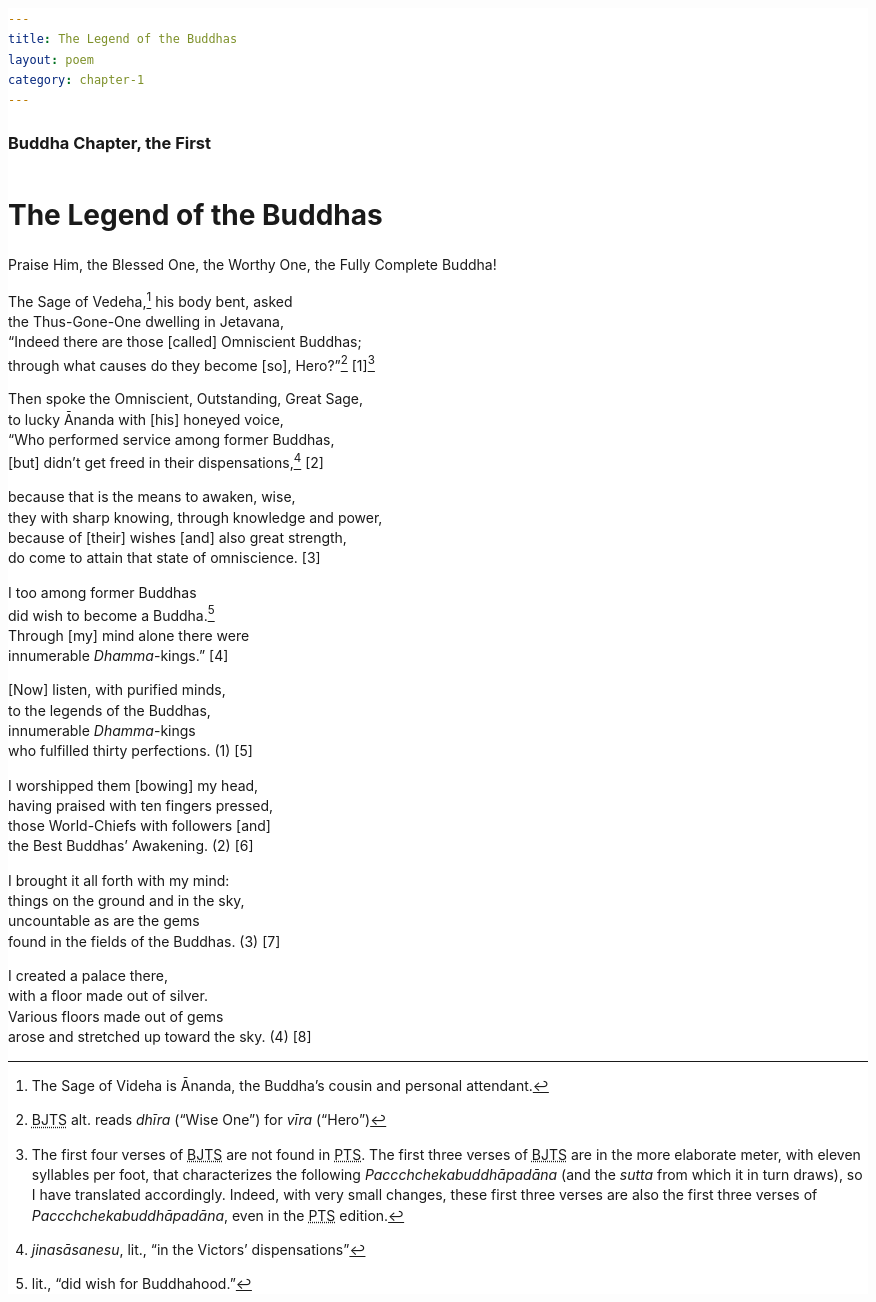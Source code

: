 ```yaml
---
title: The Legend of the Buddhas
layout: poem
category: chapter-1
---
```


### Buddha Chapter, the First

# The Legend of the Buddhas

Praise Him, the Blessed One, the Worthy One, the Fully Complete Buddha!

The Sage of Vedeha,[^1] his body bent, asked  
the Thus-Gone-One dwelling in Jetavana,  
“Indeed there are those \[called\] Omniscient Buddhas;  
through what causes do they become \[so\], Hero?”[^2] \[1\][^3]

Then spoke the Omniscient, Outstanding, Great Sage,  
to lucky Ānanda with \[his\] honeyed voice,  
“Who performed service among former Buddhas,  
\[but\] didn’t get freed in their dispensations,[^4] \[2\]

because that is the means to awaken, wise,  
they with sharp knowing, through knowledge and power,  
because of \[their\] wishes \[and\] also great strength,  
do come to attain that state of omniscience. \[3\]

I too among former Buddhas  
did wish to become a Buddha.[^5]  
Through \[my\] mind alone there were  
innumerable *Dhamma*-kings.” \[4\]

\[Now\] listen, with purified minds,  
to the legends of the Buddhas,  
innumerable *Dhamma*-kings  
who fulfilled thirty perfections. (1) \[5\]

I worshipped them \[bowing\] my head,  
having praised with ten fingers pressed,  
those World-Chiefs with followers \[and\]  
the Best Buddhas’ Awakening. (2) \[6\]

I brought it all forth with my mind:  
things on the ground and in the sky,  
uncountable as are the gems  
found in the fields of the Buddhas. (3) \[7\]

I created a palace there,  
with a floor made out of silver.  
Various floors made out of gems  
arose and stretched up toward the sky. (4) \[8\]


[^1]: The Sage of Videha is Ānanda, the Buddha’s cousin and personal attendant.
[^2]: <abbr title="Buddha Jayanthi Tripitaka Series">BJTS</abbr> alt. reads *dhīra* (“Wise One”) for *vīra* (“Hero”)
[^3]: The first four verses of <abbr title="Buddha Jayanthi Tripitaka Series">BJTS</abbr> are not found in <abbr title="Pali Text Society">PTS</abbr>. The first three verses of <abbr title="Buddha Jayanthi Tripitaka Series">BJTS</abbr> are in the more elaborate meter, with eleven syllables per foot, that characterizes the following *Pa<span class="diacritics" data-state="on">cc</span><span class="no-diacritics" data-state="off">chch</span>ekabuddhāpadāna* (and the *sutta* from which it in turn draws), so I have translated accordingly. Indeed, with very small changes, these first three verses are also the first three verses of *Pa<span class="diacritics" data-state="on">cc</span><span class="no-diacritics" data-state="off">chch</span>ekabuddhāpadāna*, even in the <abbr title="Pali Text Society">PTS</abbr> edition.
[^4]: *jinasāsanesu*, lit., “in the Victors’ dispensations”
[^5]: lit., “did wish for Buddhahood.”
[^6]: *indagopaka*
[^7]: I take *sampītaŋ* (<abbr title="Buddha Jayanthi Tripitaka Series">BJTS</abbr> *suppītaṃ*) from *pīta*, “well-saturated.”
[^8]: lit., “various”
[^9]: *jambonadā*, a special and much-prized variety of gold
[^10]: reading *sandhī suvibhattā* (<abbr title="Buddha Jayanthi Tripitaka Series">BJTS</abbr>, Hew) for *sandhīsu vibhattā* (“divided into openings,” <abbr title="Pali Text Society">PTS</abbr>)
[^11]: or “noble diagram,” *ariyamaṇḍalā*.
[^12]: lit., “were brought”.
[^13]: or “into \[my\] residence” or “into \[that conjured up\] residence.”
[^14]: lit., “with the ultimate food,” *parama-anna*. The Sinhala tradition understands this to be milk-rice (*kiri-bat*), which in Sri Lanka is typically made by boiling the rice in coconut milk rather than cow’s milk. In ancient India, the latter was more likely the case. The term may also mean, more generally, “outstanding food.”
[^15]: *dhammāni*
[^16]: *abhiññā*, classically six in number: superpowers or miraculous powers (*iddhi*), “divine ear” (*dibbasotu*), knowing others’ hearts/minds/thoughts, recalling one’s own previous lives, knowing others’ rebirths, certainty of nirvana. The first five are generally accessible religious goals; the sixth is experienced only by Buddhist arahants.
[^17]: lit., transforming themselves into magical transformations
[^18]: lit., “about the range of the realm of omniscience.”
[^19]: here the reading of the Hewawitarne and <abbr title="Buddha Jayanthi Tripitaka Series">BJTS</abbr> editions, echoed in the commentary, is significantly different: “Let there be umbrellas of gems/with gilded handles of scented bamboo//covered in a net of pearls./Let them all be carried out front.”
[^20]: the palm-print is *pañ<span class="diacritics" data-state="on">c</span><span class="no-diacritics" data-state="off">ch</span>aṅguli* or *pañ<span class="diacritics" data-state="on">c</span><span class="no-diacritics" data-state="off">ch</span>aṅgulika*, Sinhala *pasaṅgul*. Pali-Sinhala-English Dictionary gives: “a mark of five fingers made after the hand immersing \[sic\] in a solution of sandalwood.” Here the text specifies that it was scented (*gandha°*).
[^21]: *vina*.
[^22]: reading *tato pare* with <abbr title="Buddha Jayanthi Tripitaka Series">BJTS</abbr> for <abbr title="Pali Text Society">PTS</abbr> *<span class="diacritics" data-state="on">c</span><span class="no-diacritics" data-state="off">ch</span>a-m-uppari*
[^23]: *gandhabba* = *gandharva*
[^24]: lit., “for \[birth among\] the Thirty\[-Three gods who reside in Tāvatiṃsa heaven\]”. The <abbr title="Buddha Jayanthi Tripitaka Series">BJTS</abbr> Sinhala gloss understands this to imply that the *karma* was *kusala* (“wholesome”) in that it was done for the sake of being reborn in that heaven/among those gods.
[^25]: <abbr title="Buddha Jayanthi Tripitaka Series">BJTS</abbr> reads *tejasā*, “by means of my power/inner heat”.
[^26]: *tena kammena sukatena* is a common foot in *Apadāna* which however breaks meter in the Pāli, having nine rather than the expected eight syllables. It easily could be emended to *tena sukatakammena* in order to keep meter in the numerous verses where it appears, but the Pāli does not witness that. Cf. \[5706\], below, for a variant *tena kammavisesana*, which does keep the meter. While I am tempted to emend the English so that the foot does keep the eight-syllable meter, “Due to that karma done very well,” I have maintained the lack of metricality — might this be somehow intentional, as to call special intention to this repeated verse? — by translating, “due to that karma done very well,” throughout.
[^27]: a heaven of great pleasure, sometimes identified by “the thirty” or “the thirty-three” gods who dwell there.
[^28]: Hewawitarne reads, perhaps preferably: “all the way to Brahma’s home, let them follow my example.” <abbr title="Buddha Jayanthi Tripitaka Series">BJTS</abbr> also records mss. that provide this reading, and gives it parenthetically as an additional line.